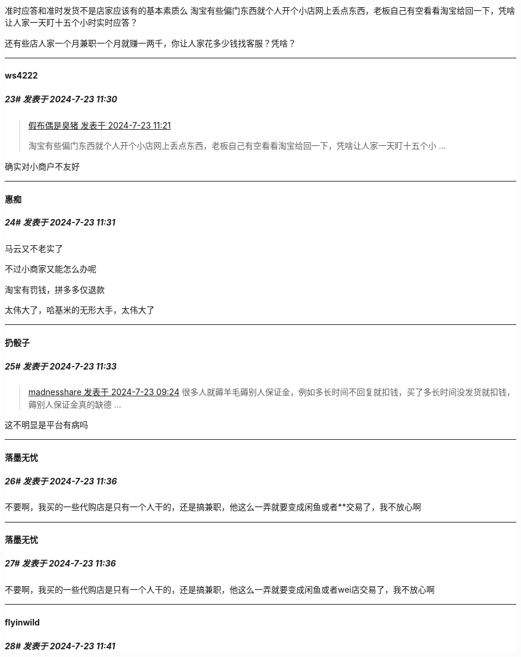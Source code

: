 准时应答和准时发货不是店家应该有的基本素质么</blockquote>
淘宝有些偏门东西就个人开个小店网上丢点东西，老板自己有空看看淘宝给回一下，凭啥让人家一天盯十五个小时实时应答？

还有些店人家一个月兼职一个月就赚一两千，你让人家花多少钱找客服？凭啥？

*****

####  ws4222  
##### 23#       发表于 2024-7-23 11:30

<blockquote><a href="httphttps://bbs.saraba1st.com/2b/forum.php?mod=redirect&amp;goto=findpost&amp;pid=65672279&amp;ptid=2192426" target="_blank">假布偶是臭猪 发表于 2024-7-23 11:21</a>

淘宝有些偏门东西就个人开个小店网上丢点东西，老板自己有空看看淘宝给回一下，凭啥让人家一天盯十五个小 ...</blockquote>
确实对小商户不友好

*****

####  惠痴  
##### 24#       发表于 2024-7-23 11:31

马云又不老实了

不过小商家又能怎么办呢

淘宝有罚钱，拼多多仅退款

太伟大了，哈基米的无形大手，太伟大了

*****

####  扔骰子  
##### 25#       发表于 2024-7-23 11:33

<blockquote><a href="httphttps://bbs.saraba1st.com/2b/forum.php?mod=redirect&amp;goto=findpost&amp;pid=65671024&amp;ptid=2192426" target="_blank">madnesshare 发表于 2024-7-23 09:24</a>
很多人就薅羊毛薅别人保证金，例如多长时间不回复就扣钱，买了多长时间没发货就扣钱，薅别人保证金真的缺德 ...</blockquote>
这不明显是平台有病吗

*****

####  落墨无忧  
##### 26#       发表于 2024-7-23 11:36

不要啊，我买的一些代购店是只有一个人干的，还是搞兼职，他这么一弄就要变成闲鱼或者**交易了，我不放心啊

*****

####  落墨无忧  
##### 27#       发表于 2024-7-23 11:36

不要啊，我买的一些代购店是只有一个人干的，还是搞兼职，他这么一弄就要变成闲鱼或者wei店交易了，我不放心啊

*****

####  flyinwild  
##### 28#       发表于 2024-7-23 11:41
